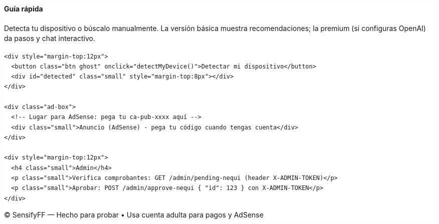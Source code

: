   </main>

  <aside class="card">
    <h4>Guía rápida</h4>
    <p class="small">Detecta tu dispositivo o búscalo manualmente. La versión básica muestra recomendaciones; la premium (si configuras OpenAI) da pasos y chat interactivo.</p>

    <div style="margin-top:12px">
      <button class="btn ghost" onclick="detectMyDevice()">Detectar mi dispositivo</button>
      <div id="detected" class="small" style="margin-top:8px"></div>
    </div>

    <div class="ad-box">
      <!-- Lugar para AdSense: pega tu ca-pub-xxxx aquí -->
      <div class="small">Anuncio (AdSense) - pega tu código cuando tengas cuenta</div>
    </div>

    <div style="margin-top:12px">
      <h4 class="small">Admin</h4>
      <p class="small">Verifica comprobantes: GET /admin/pending-nequi (header X-ADMIN-TOKEN)</p>
      <p class="small">Aprobar: POST /admin/approve-nequi { "id": 123 } con X-ADMIN-TOKEN</p>
    </div>
  </aside>

  <footer>© SensifyFF — Hecho para probar • Usa cuenta adulta para pagos y AdSense</footer>
</div>

<script>
function setSensGrid(vals){
  const box = document.getElementById("sensGrid"); box.innerHTML="";
  const items=[["General","general"],["Punto Rojo","punto_rojo"],["Mira 2x","mira_2x"],["Mira 4x","mira_4x"],["Francotirador","francotirador"],["Cam 360","camara_360"],["Botón disparo","boton_disparo"],["DPI","dpi"]];
  items.forEach(([label,key])=>{
    const val = vals && vals[key] !== undefined ? vals[key] : "-";
    const el = document.createElement("div");
    el.style.background="rgba(0,0,0,0.12)";
    el.style.padding="10px";
    el.style.borderRadius="8px";
    el.innerHTML = `<b>${label}</b><div style="margin-top:6px;font-size:16px">${val}</div>`;
    box.appendChild(el);
  });
}

async function generateBasic(){
  const device = document.getElementById("deviceInput").value;
  document.getElementById("versionTag").innerText = "Básico";
  const q = "mejores sensibilidades free fire 2025";
  const res = await fetch("/ai/basic?q="+encodeURIComponent(q)+"&device="+encodeURIComponent(device));
  const j = await res.json();
  if(j.suggestion){ setSensGrid(j.suggestion); document.getElementById("aiChat").innerText = "Recomendación básica • Fuente: " + (j.source || "heurística"); }
  else { setSensGrid(null); document.getElementById("aiChat").innerText = "No se obtuvo sugerencia."; }
}
